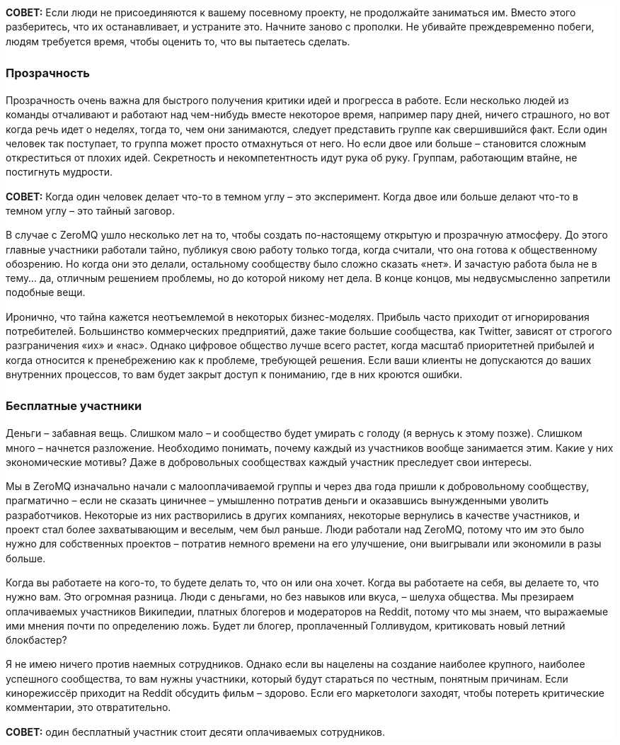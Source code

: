 **СОВЕТ:** Если люди не присоединяются к вашему посевному проекту, не продолжайте заниматься им. Вместо этого разберитесь, что их останавливает, и устраните это. Начните заново с прополки. Не убивайте преждевременно побеги, людям требуется время, чтобы оценить то, что вы пытаетесь сделать.

### Прозрачность

Прозрачность очень важна для быстрого получения критики идей и прогресса в работе. Если несколько людей из команды отчаливают и работают над чем-нибудь вместе некоторое время, например пару дней, ничего страшного, но вот когда речь идет о неделях, тогда то, чем они занимаются, следует представить группе как свершившийся факт. Если один человек так поступает, то группа может просто отмахнуться от него. Но если двое или больше – становится сложным откреститься от плохих идей. Секретность и некомпетентность идут рука об руку. Группам, работающим втайне, не постигнуть мудрости.

**СОВЕТ:** Когда один человек делает что-то в темном углу – это эксперимент. Когда двое или больше делают что-то в темном углу – это тайный заговор.

В случае с ZeroMQ ушло несколько лет на то, чтобы создать по-настоящему открытую и прозрачную атмосферу. До этого главные участники работали тайно, публикуя свою работу только тогда, когда считали, что она готова к общественному обозрению. Но когда они это делали, остальному сообществу было сложно сказать «нет». И зачастую работа была не в тему… да, отличным решением проблемы, но до которой никому нет дела. В конце концов, мы недвусмысленно запретили подобные вещи.

Иронично, что тайна кажется неотъемлемой в некоторых бизнес-моделях. Прибыль часто приходит от игнорирования потребителей. Большинство коммерческих предприятий, даже такие большие сообщества, как Twitter, зависят от строгого разграничения «их» и «нас». Однако цифровое общество лучше всего растет, когда масштаб приоритетней прибылей и когда относится к пренебрежению как к проблеме, требующей решения. Если ваши клиенты не допускаются до ваших внутренних процессов, то вам будет закрыт доступ к пониманию, где в них кроются ошибки.

### Бесплатные участники

Деньги – забавная вещь. Слишком мало – и сообщество будет умирать с голоду \(я вернусь к этому позже\). Слишком много – начнется разложение. Необходимо понимать, почему каждый из участников вообще занимается этим. Какие у них экономические мотивы? Даже в добровольных сообществах каждый участник преследует свои интересы.

Мы в ZeroMQ изначально начали с малооплачиваемой группы и через два года пришли к добровольному сообществу, прагматично – если не сказать циничнее – умышленно потратив деньги и оказавшись вынужденными уволить разработчиков. Некоторые из них растворились в других компаниях, некоторые вернулись в качестве участников, и проект стал более захватывающим и веселым, чем был раньше. Люди работали над ZeroMQ, потому что им это было нужно для собственных проектов – потратив немного времени на его улучшение, они выигрывали или экономили в разы больше.

Когда вы работаете на кого-то, то будете делать то, что он или она хочет. Когда вы работаете на себя, вы делаете то, что нужно вам. Это огромная разница. Люди с деньгами, но без навыков или вкуса, – шелуха общества. Мы презираем оплачиваемых участников Википедии, платных блогеров и модераторов на Reddit, потому что мы знаем, что выражаемые ими мнения почти по определению ложь. Будет ли блогер, проплаченный Голливудом, критиковать новый летний блокбастер?

Я не имею ничего против наемных сотрудников. Однако если вы нацелены на создание наиболее крупного, наиболее успешного сообщества, то вам нужны участники, который будут стараться по честным, понятным причинам. Если кинорежиссёр приходит на Reddit обсудить фильм – здорово. Если его маркетологи заходят, чтобы потереть критические комментарии, это отвратительно.

**СОВЕТ:** один бесплатный участник стоит десяти оплачиваемых сотрудников.
